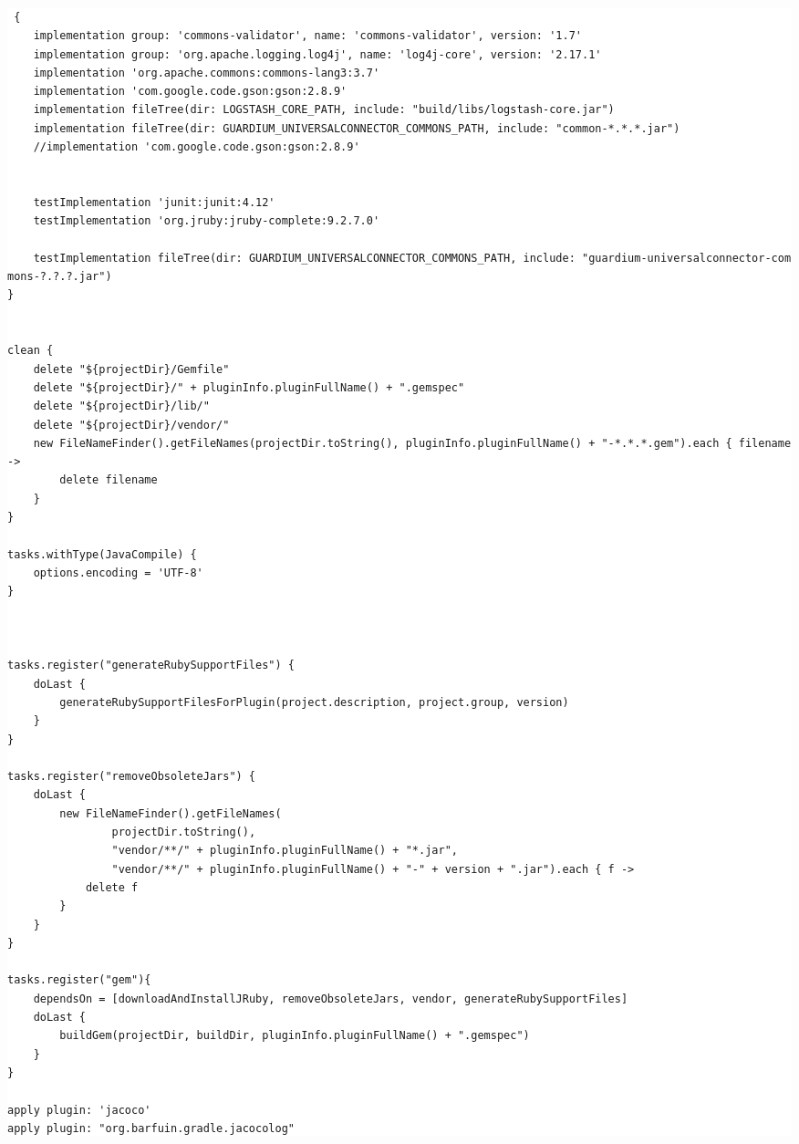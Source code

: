 ```
 {
    implementation group: 'commons-validator', name: 'commons-validator', version: '1.7'
    implementation group: 'org.apache.logging.log4j', name: 'log4j-core', version: '2.17.1'
    implementation 'org.apache.commons:commons-lang3:3.7'
    implementation 'com.google.code.gson:gson:2.8.9'
    implementation fileTree(dir: LOGSTASH_CORE_PATH, include: "build/libs/logstash-core.jar")
    implementation fileTree(dir: GUARDIUM_UNIVERSALCONNECTOR_COMMONS_PATH, include: "common-*.*.*.jar")
    //implementation 'com.google.code.gson:gson:2.8.9'


    testImplementation 'junit:junit:4.12'
    testImplementation 'org.jruby:jruby-complete:9.2.7.0'

    testImplementation fileTree(dir: GUARDIUM_UNIVERSALCONNECTOR_COMMONS_PATH, include: "guardium-universalconnector-commons-?.?.?.jar")
}


clean {
    delete "${projectDir}/Gemfile"
    delete "${projectDir}/" + pluginInfo.pluginFullName() + ".gemspec"
    delete "${projectDir}/lib/"
    delete "${projectDir}/vendor/"
    new FileNameFinder().getFileNames(projectDir.toString(), pluginInfo.pluginFullName() + "-*.*.*.gem").each { filename ->
        delete filename
    }
}

tasks.withType(JavaCompile) {
    options.encoding = 'UTF-8'
}



tasks.register("generateRubySupportFiles") {
    doLast {
        generateRubySupportFilesForPlugin(project.description, project.group, version)
    }
}

tasks.register("removeObsoleteJars") {
    doLast {
        new FileNameFinder().getFileNames(
                projectDir.toString(),
                "vendor/**/" + pluginInfo.pluginFullName() + "*.jar",
                "vendor/**/" + pluginInfo.pluginFullName() + "-" + version + ".jar").each { f ->
            delete f
        }
    }
}

tasks.register("gem"){
    dependsOn = [downloadAndInstallJRuby, removeObsoleteJars, vendor, generateRubySupportFiles]
    doLast {
        buildGem(projectDir, buildDir, pluginInfo.pluginFullName() + ".gemspec")
    }
}

apply plugin: 'jacoco'
apply plugin: "org.barfuin.gradle.jacocolog"

```